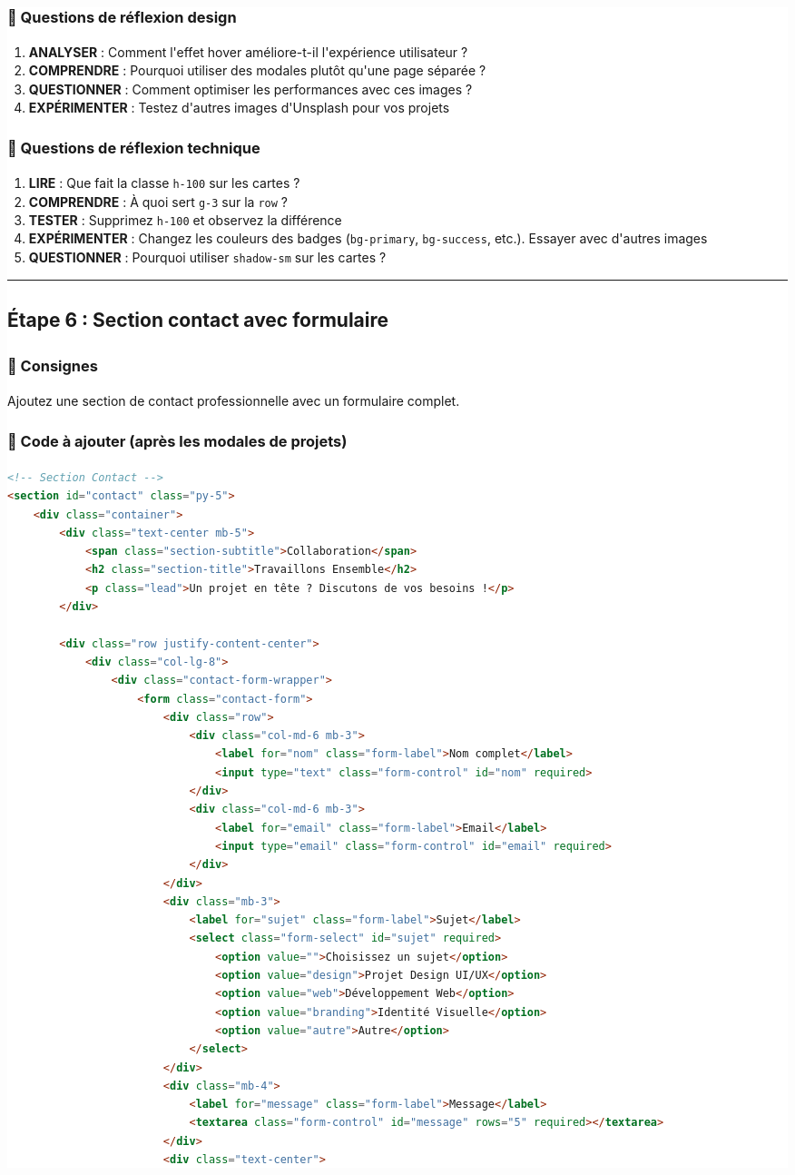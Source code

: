 ### 🤔 Questions de réflexion design
1. **ANALYSER** : Comment l'effet hover améliore-t-il l'expérience utilisateur ?
2. **COMPRENDRE** : Pourquoi utiliser des modales plutôt qu'une page séparée ?
3. **QUESTIONNER** : Comment optimiser les performances avec ces images ?
4. **EXPÉRIMENTER** : Testez d'autres images d'Unsplash pour vos projets

### 🤔 Questions de réflexion technique
1. **LIRE** : Que fait la classe `h-100` sur les cartes ?
2. **COMPRENDRE** : À quoi sert `g-3` sur la `row` ?
3. **TESTER** : Supprimez `h-100` et observez la différence
4. **EXPÉRIMENTER** : Changez les couleurs des badges (`bg-primary`, `bg-success`, etc.). Essayer avec d'autres images
5. **QUESTIONNER** : Pourquoi utiliser `shadow-sm` sur les cartes ?

---

## Étape 6 : Section contact avec formulaire

### 🎯 Consignes
Ajoutez une section de contact professionnelle avec un formulaire complet.

### 📖 Code à ajouter (après les modales de projets)
```html
<!-- Section Contact -->
<section id="contact" class="py-5">
    <div class="container">
        <div class="text-center mb-5">
            <span class="section-subtitle">Collaboration</span>
            <h2 class="section-title">Travaillons Ensemble</h2>
            <p class="lead">Un projet en tête ? Discutons de vos besoins !</p>
        </div>
        
        <div class="row justify-content-center">
            <div class="col-lg-8">
                <div class="contact-form-wrapper">
                    <form class="contact-form">
                        <div class="row">
                            <div class="col-md-6 mb-3">
                                <label for="nom" class="form-label">Nom complet</label>
                                <input type="text" class="form-control" id="nom" required>
                            </div>
                            <div class="col-md-6 mb-3">
                                <label for="email" class="form-label">Email</label>
                                <input type="email" class="form-control" id="email" required>
                            </div>
                        </div>
                        <div class="mb-3">
                            <label for="sujet" class="form-label">Sujet</label>
                            <select class="form-select" id="sujet" required>
                                <option value="">Choisissez un sujet</option>
                                <option value="design">Projet Design UI/UX</option>
                                <option value="web">Développement Web</option>
                                <option value="branding">Identité Visuelle</option>
                                <option value="autre">Autre</option>
                            </select>
                        </div>
                        <div class="mb-4">
                            <label for="message" class="form-label">Message</label>
                            <textarea class="form-control" id="message" rows="5" required></textarea>
                        </div>
                        <div class="text-center">
```